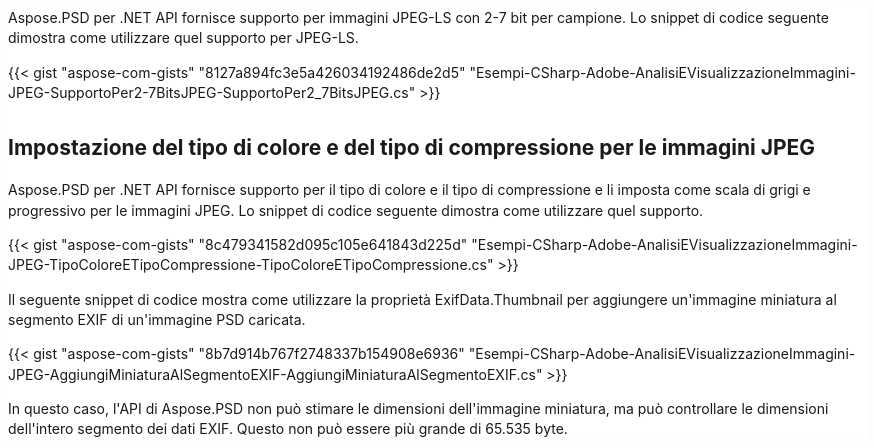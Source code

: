 
Aspose.PSD per .NET API fornisce supporto per immagini JPEG-LS con 2-7 bit per campione. Lo snippet di codice seguente dimostra come utilizzare quel supporto per JPEG-LS.


{{< gist "aspose-com-gists" "8127a894fc3e5a426034192486de2d5" "Esempi-CSharp-Adobe-AnalisiEVisualizzazioneImmagini-JPEG-SupportoPer2-7BitsJPEG-SupportoPer2_7BitsJPEG.cs" >}}
## **Impostazione del tipo di colore e del tipo di compressione per le immagini JPEG**



Aspose.PSD per .NET API fornisce supporto per il tipo di colore e il tipo di compressione e li imposta come scala di grigi e progressivo per le immagini JPEG. Lo snippet di codice seguente dimostra come utilizzare quel supporto.


{{< gist "aspose-com-gists" "8c479341582d095c105e641843d225d" "Esempi-CSharp-Adobe-AnalisiEVisualizzazioneImmagini-JPEG-TipoColoreETipoCompressione-TipoColoreETipoCompressione.cs" >}}

Il seguente snippet di codice mostra come utilizzare la proprietà ExifData.Thumbnail per aggiungere un'immagine miniatura al segmento EXIF di un'immagine PSD caricata.


{{< gist "aspose-com-gists" "8b7d914b767f2748337b154908e6936" "Esempi-CSharp-Adobe-AnalisiEVisualizzazioneImmagini-JPEG-AggiungiMiniaturaAlSegmentoEXIF-AggiungiMiniaturaAlSegmentoEXIF.cs" >}}

In questo caso, l'API di Aspose.PSD non può stimare le dimensioni dell'immagine miniatura, ma può controllare le dimensioni dell'intero segmento dei dati EXIF. Questo non può essere più grande di 65.535 byte.
